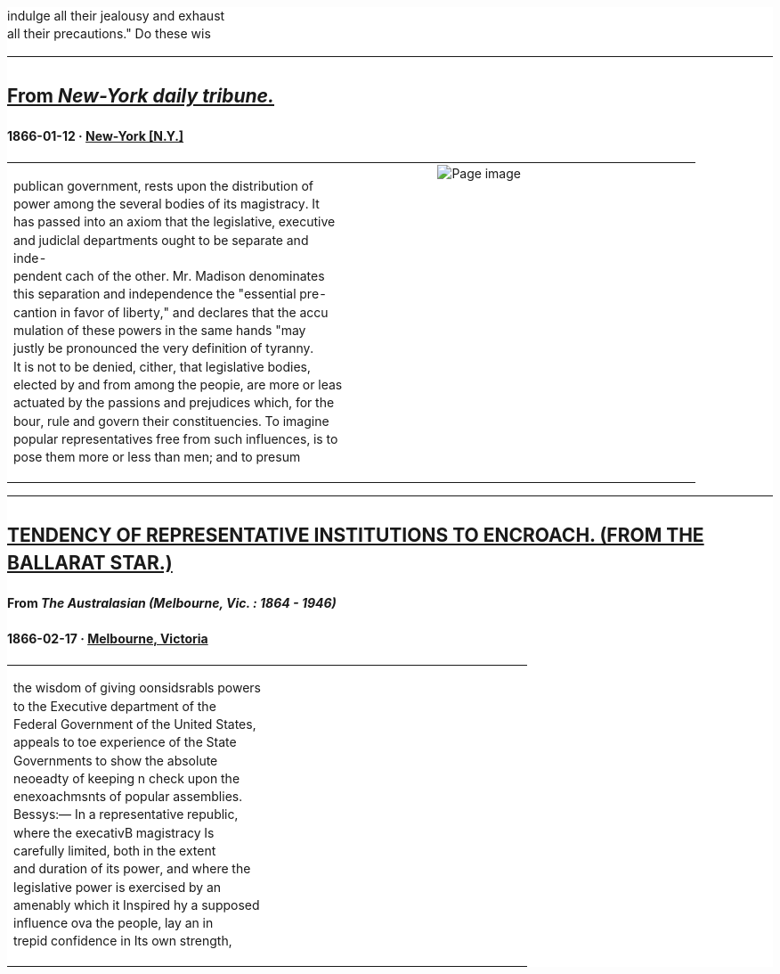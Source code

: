 indulge all their jealousy and exhaust  
all their precautions.&quot; Do these wis
</td></tr></table>

---

## [From _New-York daily tribune._](https://www.loc.gov/resource/sn83030213/1866-01-12/ed-1/?sp=7)

#### 1866-01-12 &middot; [New-York [N.Y.]](http://dbpedia.org/resource/New_York_City)

<table style="width: 100%;"><tr><td style="width: 50%">

  
publican government, rests upon the distribution of  
power among the several bodies of its magistracy. It  
has passed into an axiom that the legislative, executive  
and judiclal departments ought to be separate and inde-­  
pendent cach of the other. Mr. Madison denominates  
this separation and independence the &quot;essential pre-  
cantion in favor of liberty,&quot; and declares that the accu  
mulation of these powers in the same hands &quot;may  
justly be pronounced the very definition of tyranny.  
It is not to be denied, cither, that legislative bodies,  
elected by and from among the peopie, are more or leas  
actuated by the passions and prejudices which, for the  
bour, rule and govern their constituencies. To imagine  
popular representatives free from such influences, is to  
pose them more or less than men; and to presum
</td><td style="width: 50%; max-height: 75%; margin: auto; display: block;">
<img alt="Page image" src="https://tile.loc.gov/image-services/iiif/service:ndnp:dlc:batch_dlc_delphi_ver02:data:sn83030213:00206530820:1866011201:0094/pct:50.456253354804076,28.78124087286686,16.532474503488995,6.663328743689239/!600,600/0/default.jpg"/>
</td>
</tr></table>

---

## [TENDENCY OF REPRESENTATIVE INSTITUTIONS TO ENCROACH. (FROM THE BALLARAT STAR.)](http://trove.nla.gov.au/ndp/del/article/138045238)

#### From _The Australasian (Melbourne, Vic. : 1864 - 1946)_

#### 1866-02-17 &middot; [Melbourne, Victoria](http://dbpedia.org/resource/Melbourne)

<table style="width: 100%;"><tr><td style="width: 50%">

  
the wisdom of giving oonsidsrabls powers  
to the Executive department of the  
Federal Government of the United States,  
appeals to toe experience of the State  
Governments to show the absolute  
neoeadty of keeping n check upon the  
enexoachmsnts of popular assemblies.  
Bessys:— In a representative republic,  
where the execativB magistracy Is  
carefully limited, both in the extent  
and duration of its power, and where the  
legislative power is exercised by an  
amenably which it Inspired hy a supposed  
influence ova the people, lay an in  
trepid confidence in Its own strength,  